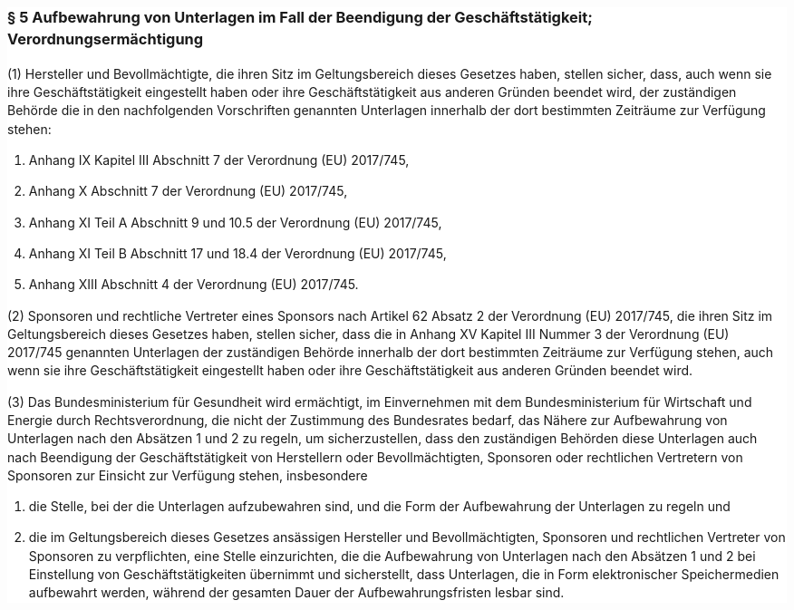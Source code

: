 
### § 5 Aufbewahrung von Unterlagen im Fall der Beendigung der Geschäftstätigkeit; Verordnungsermächtigung

(1) Hersteller und Bevollmächtigte, die ihren Sitz im Geltungsbereich
dieses Gesetzes haben, stellen sicher, dass, auch wenn sie ihre
Geschäftstätigkeit eingestellt haben oder ihre Geschäftstätigkeit aus
anderen Gründen beendet wird, der zuständigen Behörde die in den
nachfolgenden Vorschriften genannten Unterlagen innerhalb der dort
bestimmten Zeiträume zur Verfügung stehen:

1.  Anhang IX Kapitel III Abschnitt 7 der Verordnung (EU) 2017/745,


2.  Anhang X Abschnitt 7 der Verordnung (EU) 2017/745,


3.  Anhang XI Teil A Abschnitt 9 und 10.5 der Verordnung (EU) 2017/745,


4.  Anhang XI Teil B Abschnitt 17 und 18.4 der Verordnung (EU) 2017/745,


5.  Anhang XIII Abschnitt 4 der Verordnung
    (EU) 2017/745.




(2) Sponsoren und rechtliche Vertreter eines Sponsors nach Artikel 62
Absatz 2 der Verordnung (EU) 2017/745, die ihren Sitz im
Geltungsbereich dieses Gesetzes haben, stellen sicher, dass die in
Anhang XV Kapitel III Nummer 3 der Verordnung (EU) 2017/745 genannten
Unterlagen der zuständigen Behörde innerhalb der dort bestimmten
Zeiträume zur Verfügung stehen, auch wenn sie ihre Geschäftstätigkeit
eingestellt haben oder ihre Geschäftstätigkeit aus anderen Gründen
beendet wird.

(3) Das Bundesministerium für Gesundheit wird ermächtigt, im
Einvernehmen mit dem Bundesministerium für Wirtschaft und Energie
durch Rechtsverordnung, die nicht der Zustimmung des Bundesrates
bedarf, das Nähere zur Aufbewahrung von Unterlagen nach den Absätzen 1
und 2 zu regeln, um sicherzustellen, dass den zuständigen Behörden
diese Unterlagen auch nach Beendigung der Geschäftstätigkeit von
Herstellern oder Bevollmächtigten, Sponsoren oder rechtlichen
Vertretern von Sponsoren zur Einsicht zur Verfügung stehen,
insbesondere

1.  die Stelle, bei der die Unterlagen aufzubewahren sind, und die Form
    der Aufbewahrung der Unterlagen zu regeln und


2.  die im Geltungsbereich dieses Gesetzes ansässigen Hersteller und
    Bevollmächtigten, Sponsoren und rechtlichen Vertreter von Sponsoren zu
    verpflichten, eine Stelle einzurichten, die die Aufbewahrung von
    Unterlagen nach den Absätzen 1 und 2 bei Einstellung von
    Geschäftstätigkeiten übernimmt und sicherstellt, dass Unterlagen, die
    in Form elektronischer Speichermedien aufbewahrt werden, während der
    gesamten Dauer der Aufbewahrungsfristen lesbar sind.
